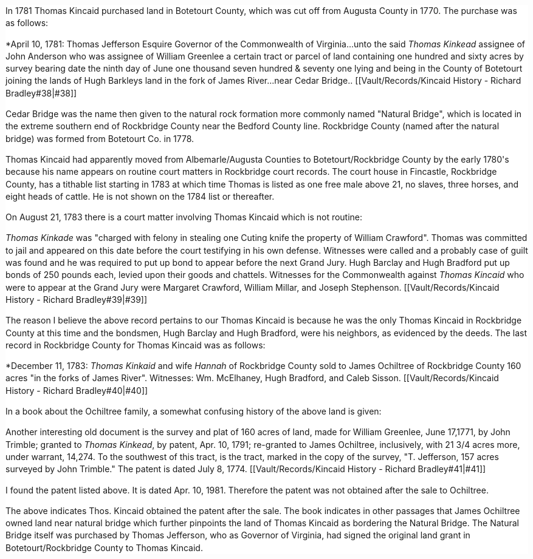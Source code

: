 In 1781 Thomas Kincaid purchased land in Botetourt County, which was cut off from Augusta County in 1770. The purchase was as follows:

*April 10, 1781: Thomas Jefferson Esquire Governor of the Commonwealth of Virginia...unto the said _Thomas Kinkead_ assignee of John Anderson who was assignee of William Greenlee a certain tract or parcel of land containing one hundred and sixty acres by survey bearing date the ninth day of June one thousand seven hundred & seventy one lying and being in the County of Botetourt joining the lands of Hugh Barkleys land in the fork of James River...near Cedar Bridge.. [[Vault/Records/Kincaid History - Richard Bradley#38\|#38]]

Cedar Bridge was the name then given to the natural rock formation more commonly named "Natural Bridge", which is located in the extreme southern end of Rockbridge County near the Bedford County line. Rockbridge County (named after the natural bridge) was formed from Botetourt Co. in 1778.

Thomas Kincaid
had apparently moved from Albemarle/Augusta Counties to Botetourt/Rockbridge County by the early 1780's because his name appears on routine court matters in Rockbridge court records. The court house in Fincastle, Rockbridge County, has a tithable list starting in 1783 at which time Thomas is listed as one free male above 21, no slaves, three horses, and eight heads of cattle. He is not shown on the 1784 list or thereafter.

On August 21, 1783 there is a court matter involving Thomas Kincaid which is not routine:

_Thomas Kinkade_
was "charged with felony in stealing one Cuting knife the property of William Crawford". Thomas was committed to jail and appeared on this date before the court testifying in his own defense. Witnesses were called and a probably case of guilt was found and he was required to put up bond to appear before the next Grand Jury. Hugh Barclay and Hugh Bradford put up bonds of 250 pounds each, levied upon their goods and chattels. Witnesses for the Commonwealth against _Thomas Kincaid_ who were to appear at the Grand Jury were Margaret Crawford, William Millar, and Joseph Stephenson. [[Vault/Records/Kincaid History - Richard Bradley#39\|#39]]

The reason I believe the above record pertains to our Thomas Kincaid is because he was the only Thomas Kincaid in Rockbridge County at this time and the bondsmen, Hugh Barclay and Hugh Bradford, were his neighbors, as evidenced by the deeds. The last record in Rockbridge County for Thomas Kincaid was as follows:

*December 11, 1783: _Thomas Kinkaid_ and wife _Hannah_ of Rockbridge County sold to James Ochiltree of Rockbridge County 160 acres "in the forks of James River". Witnesses: Wm. McElhaney, Hugh Bradford, and Caleb Sisson. [[Vault/Records/Kincaid History - Richard Bradley#40\|#40]]

In a book about the Ochiltree family, a somewhat confusing history of the above land is given:

Another interesting old document is the survey and plat of 160 acres of land, made for William Greenlee, June 17,1771, by John Trimble; granted to _Thomas Kinkead_, by patent, Apr. 10, 1791; re-granted to James Ochiltree, inclusively, with 21 3/4 acres more, under warrant, 14,274. To the southwest of this tract, is the tract, marked in the copy of the survey, "T. Jefferson, 157 acres surveyed by John Trimble." The patent is dated July 8, 1774. [[Vault/Records/Kincaid History - Richard Bradley#41\|#41]]

I found the patent listed above. It is dated Apr. 10, 1981. Therefore the patent was not obtained after the sale to Ochiltree.

The above indicates Thos. Kincaid obtained the patent after the sale. The book indicates in other passages that James Ochiltree owned land near natural bridge which further pinpoints the land of Thomas Kincaid as bordering the Natural Bridge. The Natural Bridge itself was purchased by Thomas Jefferson, who as Governor of Virginia, had signed the original land grant in Botetourt/Rockbridge County to Thomas Kincaid.
